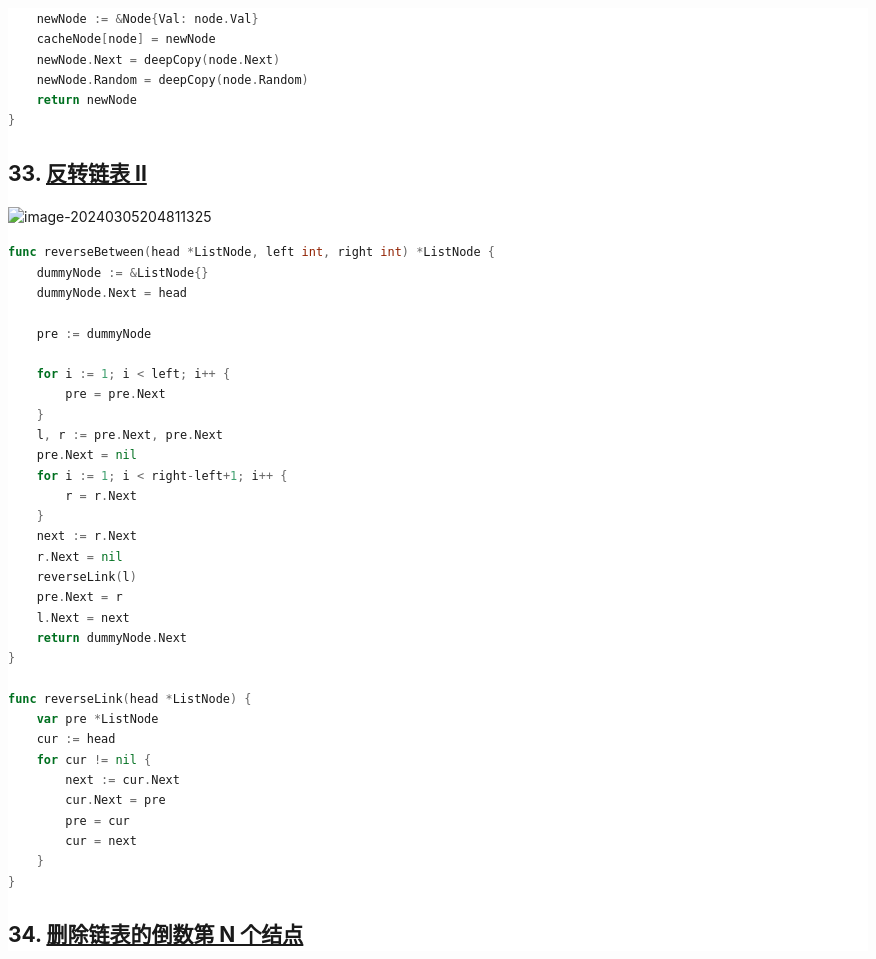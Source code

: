 ```go
	newNode := &Node{Val: node.Val}
	cacheNode[node] = newNode
	newNode.Next = deepCopy(node.Next)
	newNode.Random = deepCopy(node.Random)
	return newNode
}
```

## 33. [反转链表 II](https://leetcode.cn/problems/reverse-linked-list-ii/)

![image-20240305204811325](https://oss.wyxxt.org.cn/images/2024/03/05/6ceaedd8-546d-4b41-bfb6-15af16716bed.png)

```go
func reverseBetween(head *ListNode, left int, right int) *ListNode {
	dummyNode := &ListNode{}
	dummyNode.Next = head

	pre := dummyNode

	for i := 1; i < left; i++ {
		pre = pre.Next
	}
	l, r := pre.Next, pre.Next
	pre.Next = nil
	for i := 1; i < right-left+1; i++ {
		r = r.Next
	}
	next := r.Next
	r.Next = nil
	reverseLink(l)
	pre.Next = r
	l.Next = next
	return dummyNode.Next
}

func reverseLink(head *ListNode) {
	var pre *ListNode
	cur := head
	for cur != nil {
		next := cur.Next
		cur.Next = pre
		pre = cur
		cur = next
	}
}
```

## 34. [删除链表的倒数第 N 个结点](https://leetcode.cn/problems/remove-nth-node-from-end-of-list/)
